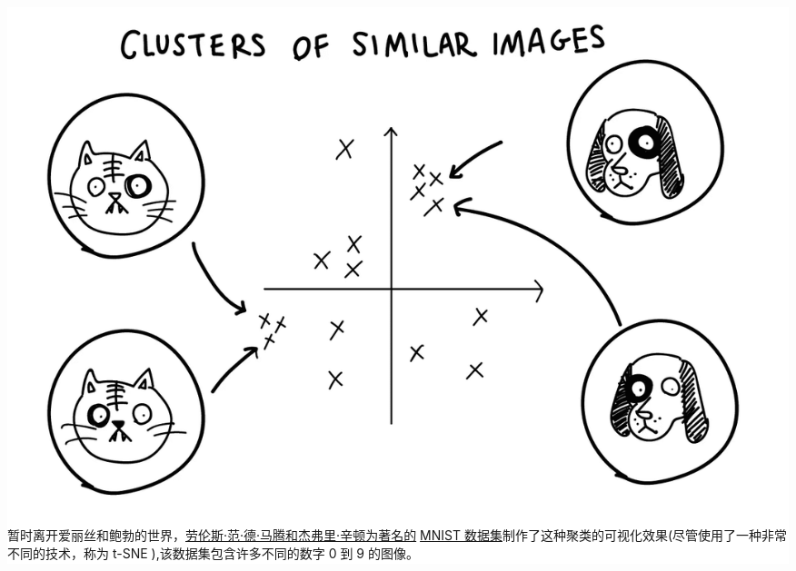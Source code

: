 ![](img/e7817c281a10b860292f9b9fdd407834.png)

暂时离开爱丽丝和鲍勃的世界，[劳伦斯·范·德·马腾和杰弗里·辛顿为著名的](http://jmlr.org/papers/volume9/vandermaaten08a/vandermaaten08a.pdf) [MNIST 数据集](http://yann.lecun.com/exdb/mnist/)制作了这种聚类的可视化效果(尽管使用了一种非常不同的技术，称为 t-SNE ),该数据集包含许多不同的数字 0 到 9 的图像。
